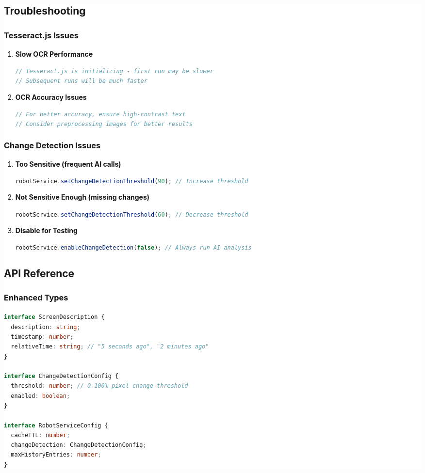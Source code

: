 ## Troubleshooting

### Tesseract.js Issues

1. **Slow OCR Performance**

   ```typescript
   // Tesseract.js is initializing - first run may be slower
   // Subsequent runs will be much faster
   ```

2. **OCR Accuracy Issues**
   ```typescript
   // For better accuracy, ensure high-contrast text
   // Consider preprocessing images for better results
   ```

### Change Detection Issues

1. **Too Sensitive (frequent AI calls)**

   ```typescript
   robotService.setChangeDetectionThreshold(90); // Increase threshold
   ```

2. **Not Sensitive Enough (missing changes)**

   ```typescript
   robotService.setChangeDetectionThreshold(60); // Decrease threshold
   ```

3. **Disable for Testing**
   ```typescript
   robotService.enableChangeDetection(false); // Always run AI analysis
   ```

## API Reference

### Enhanced Types

```typescript
interface ScreenDescription {
  description: string;
  timestamp: number;
  relativeTime: string; // "5 seconds ago", "2 minutes ago"
}

interface ChangeDetectionConfig {
  threshold: number; // 0-100% pixel change threshold
  enabled: boolean;
}

interface RobotServiceConfig {
  cacheTTL: number;
  changeDetection: ChangeDetectionConfig;
  maxHistoryEntries: number;
}
```
